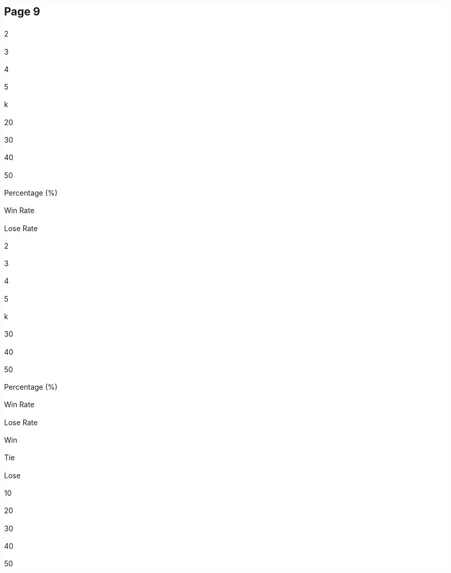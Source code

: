 ## Page 9

2

3

4

5

k

20

30

40

50

Percentage (%)

Win Rate

Lose Rate

2

3

4

5

k

30

40

50

Percentage (%)

Win Rate

Lose Rate

Win

Tie

Lose

10

20

30

40

50
